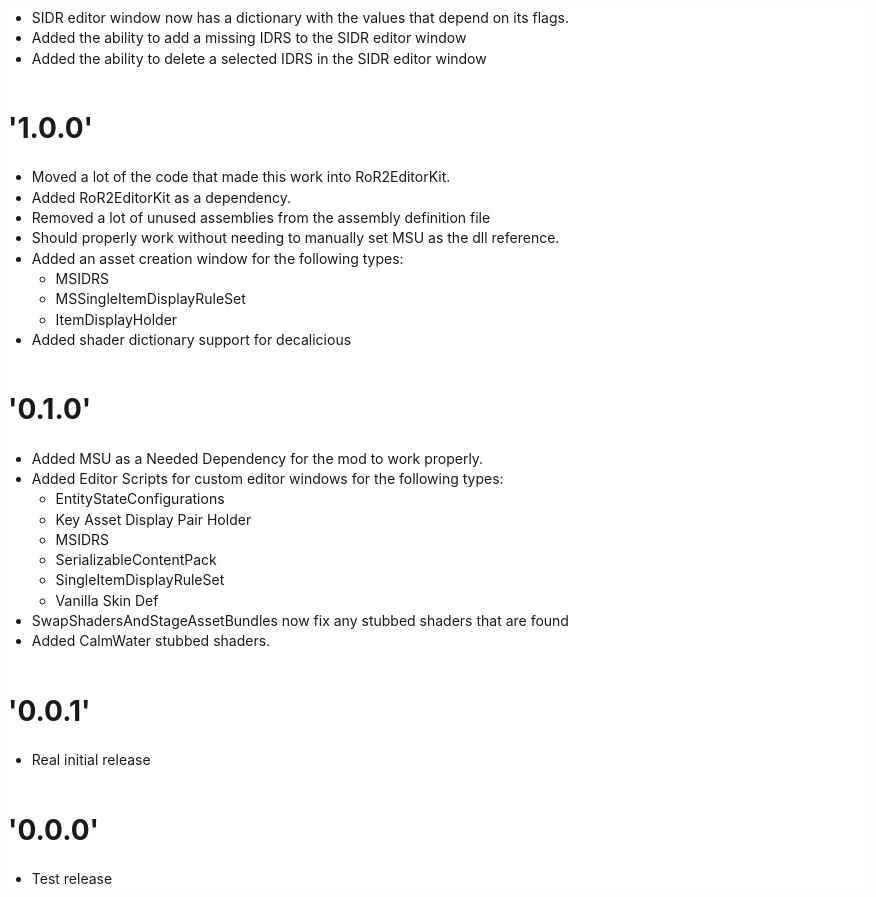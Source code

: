 * SIDR editor window now has a dictionary with the values that depend on its flags.
* Added the ability to add a missing IDRS to the SIDR editor window
* Added the ability to delete a selected IDRS in the SIDR editor window

# '1.0.0'

* Moved a lot of the code that made this work into RoR2EditorKit.
* Added RoR2EditorKit as a dependency.
* Removed a lot of unused assemblies from the assembly definition file
* Should properly work without needing to manually set MSU as the dll reference.
* Added an asset creation window for the following types:
    * MSIDRS
    * MSSingleItemDisplayRuleSet
    * ItemDisplayHolder
* Added shader dictionary support for decalicious

# '0.1.0'
* Added MSU as a Needed Dependency for the mod to work properly.
* Added Editor Scripts for custom editor windows for the following types:
    * EntityStateConfigurations
    * Key Asset Display Pair Holder
    * MSIDRS
    * SerializableContentPack
    * SingleItemDisplayRuleSet
    * Vanilla Skin Def
* SwapShadersAndStageAssetBundles now fix any stubbed shaders that are found
* Added CalmWater stubbed shaders.

# '0.0.1'
* Real initial release

# '0.0.0'
* Test release


